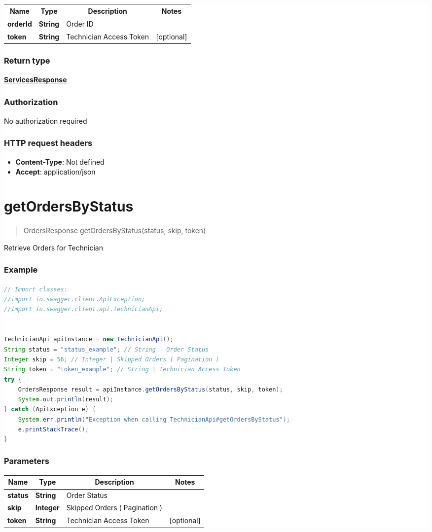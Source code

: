 Name | Type | Description  | Notes
------------- | ------------- | ------------- | -------------
 **orderId** | **String**| Order ID |
 **token** | **String**| Technician Access Token | [optional]

### Return type

[**ServicesResponse**](ServicesResponse.md)

### Authorization

No authorization required

### HTTP request headers

 - **Content-Type**: Not defined
 - **Accept**: application/json

<a name="getOrdersByStatus"></a>
# **getOrdersByStatus**
> OrdersResponse getOrdersByStatus(status, skip, token)

Retrieve Orders for Technician

### Example
```java
// Import classes:
//import io.swagger.client.ApiException;
//import io.swagger.client.api.TechnicianApi;


TechnicianApi apiInstance = new TechnicianApi();
String status = "status_example"; // String | Order Status
Integer skip = 56; // Integer | Skipped Orders ( Pagination )
String token = "token_example"; // String | Technician Access Token
try {
    OrdersResponse result = apiInstance.getOrdersByStatus(status, skip, token);
    System.out.println(result);
} catch (ApiException e) {
    System.err.println("Exception when calling TechnicianApi#getOrdersByStatus");
    e.printStackTrace();
}
```

### Parameters

Name | Type | Description  | Notes
------------- | ------------- | ------------- | -------------
 **status** | **String**| Order Status |
 **skip** | **Integer**| Skipped Orders ( Pagination ) |
 **token** | **String**| Technician Access Token | [optional]
